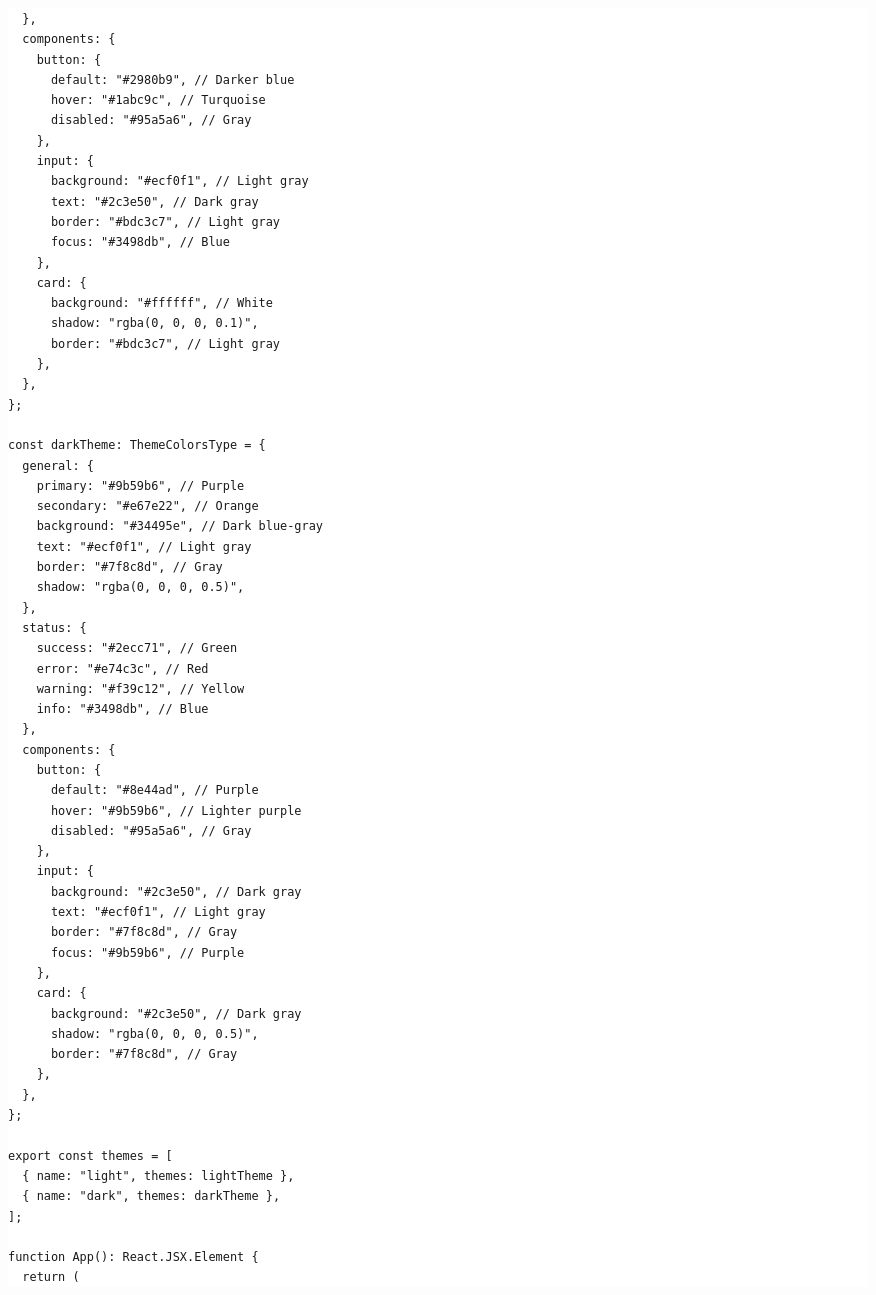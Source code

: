 ```tsx
  },
  components: {
    button: {
      default: "#2980b9", // Darker blue
      hover: "#1abc9c", // Turquoise
      disabled: "#95a5a6", // Gray
    },
    input: {
      background: "#ecf0f1", // Light gray
      text: "#2c3e50", // Dark gray
      border: "#bdc3c7", // Light gray
      focus: "#3498db", // Blue
    },
    card: {
      background: "#ffffff", // White
      shadow: "rgba(0, 0, 0, 0.1)",
      border: "#bdc3c7", // Light gray
    },
  },
};

const darkTheme: ThemeColorsType = {
  general: {
    primary: "#9b59b6", // Purple
    secondary: "#e67e22", // Orange
    background: "#34495e", // Dark blue-gray
    text: "#ecf0f1", // Light gray
    border: "#7f8c8d", // Gray
    shadow: "rgba(0, 0, 0, 0.5)",
  },
  status: {
    success: "#2ecc71", // Green
    error: "#e74c3c", // Red
    warning: "#f39c12", // Yellow
    info: "#3498db", // Blue
  },
  components: {
    button: {
      default: "#8e44ad", // Purple
      hover: "#9b59b6", // Lighter purple
      disabled: "#95a5a6", // Gray
    },
    input: {
      background: "#2c3e50", // Dark gray
      text: "#ecf0f1", // Light gray
      border: "#7f8c8d", // Gray
      focus: "#9b59b6", // Purple
    },
    card: {
      background: "#2c3e50", // Dark gray
      shadow: "rgba(0, 0, 0, 0.5)",
      border: "#7f8c8d", // Gray
    },
  },
};

export const themes = [
  { name: "light", themes: lightTheme },
  { name: "dark", themes: darkTheme },
];

function App(): React.JSX.Element {
  return (
```